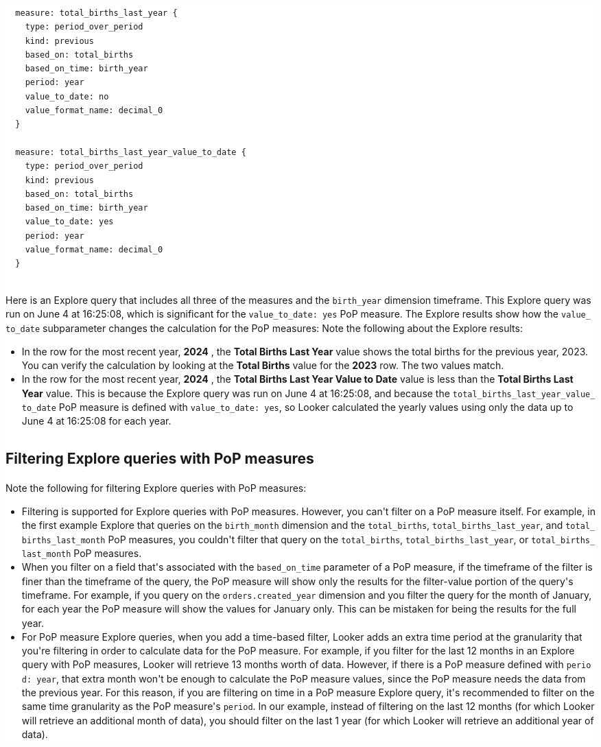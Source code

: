 ```
  measure: total_births_last_year {
    type: period_over_period
    kind: previous
    based_on: total_births
    based_on_time: birth_year
    period: year
    value_to_date: no
    value_format_name: decimal_0
  }

  measure: total_births_last_year_value_to_date {
    type: period_over_period
    kind: previous
    based_on: total_births
    based_on_time: birth_year
    value_to_date: yes
    period: year
    value_format_name: decimal_0
  }


```

Here is an Explore query that includes all three of the measures and the `birth_year` dimension timeframe. This Explore query was run on June 4 at 16:25:08, which is significant for the `value_to_date: yes` PoP measure.
The Explore results show how the `value_to_date` subparameter changes the calculation for the PoP measures:
Note the following about the Explore results:
  * In the row for the most recent year, **2024** , the **Total Births Last Year** value shows the total births for the previous year, 2023. You can verify the calculation by looking at the **Total Births** value for the **2023** row. The two values match.
  * In the row for the most recent year, **2024** , the **Total Births Last Year Value to Date** value is less than the **Total Births Last Year** value. This is because the Explore query was run on June 4 at 16:25:08, and because the `total_births_last_year_value_to_date` PoP measure is defined with `value_to_date: yes`, so Looker calculated the yearly values using only the data up to June 4 at 16:25:08 for each year.


## Filtering Explore queries with PoP measures
Note the following for filtering Explore queries with PoP measures:
  * Filtering is supported for Explore queries with PoP measures. However, you can't filter on a PoP measure itself. For example, in the first example Explore that queries on the `birth_month` dimension and the `total_births`, `total_births_last_year`, and `total_births_last_month` PoP measures, you couldn't filter that query on the `total_births`, `total_births_last_year`, or `total_births_last_month` PoP measures.
  * When you filter on a field that's associated with the `based_on_time` parameter of a PoP measure, if the timeframe of the filter is finer than the timeframe of the query, the PoP measure will show only the results for the filter-value portion of the query's timeframe. For example, if you query on the `orders.created_year` dimension and you filter the query for the month of January, for each year the PoP measure will show the values for January only. This can be mistaken for being the results for the full year.
  * For PoP measure Explore queries, when you add a time-based filter, Looker adds an extra time period at the granularity that you're filtering in order to calculate data for the PoP measure. For example, if you filter for the last 12 months in an Explore query with PoP measures, Looker will retrieve 13 months worth of data. However, if there is a PoP measure defined with `period: year`, that extra month won't be enough to calculate the PoP measure values, since the PoP measure needs the data from the previous year. For this reason, if you are filtering on time in a PoP measure Explore query, it's recommended to filter on the same time granularity as the PoP measure's `period`. In our example, instead of filtering on the last 12 months (for which Looker will retrieve an additional month of data), you should filter on the last 1 year (for which Looker will retrieve an additional year of data). 
